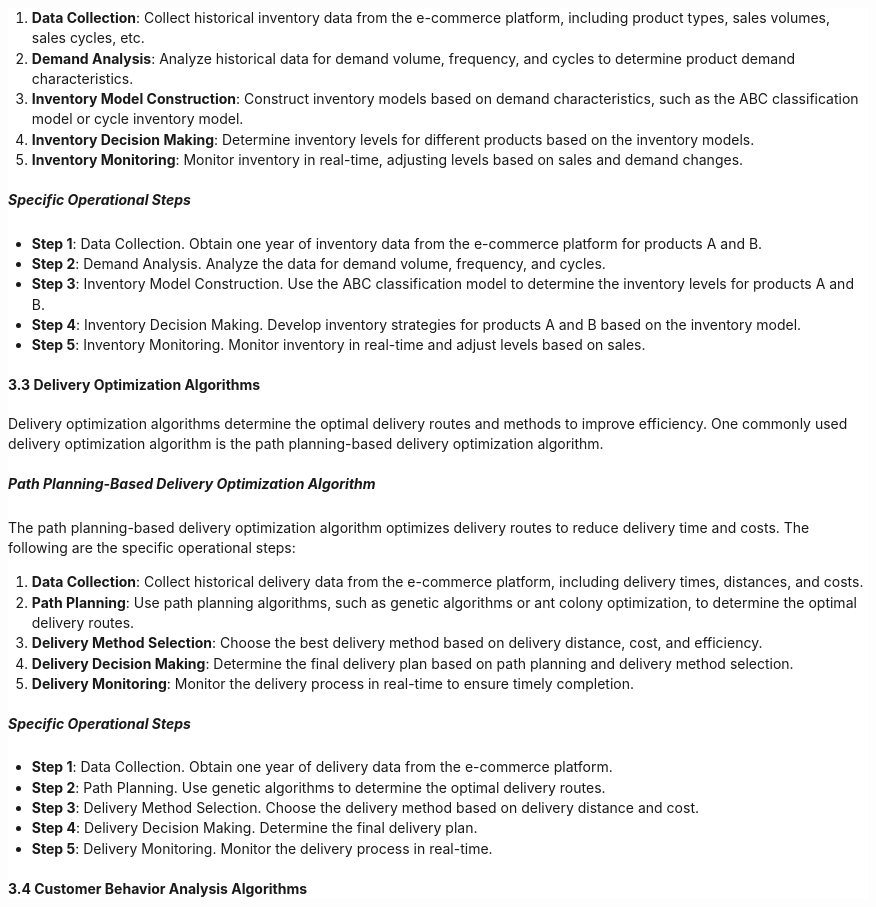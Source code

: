 1. **Data Collection**: Collect historical inventory data from the e-commerce platform, including product types, sales volumes, sales cycles, etc.
2. **Demand Analysis**: Analyze historical data for demand volume, frequency, and cycles to determine product demand characteristics.
3. **Inventory Model Construction**: Construct inventory models based on demand characteristics, such as the ABC classification model or cycle inventory model.
4. **Inventory Decision Making**: Determine inventory levels for different products based on the inventory models.
5. **Inventory Monitoring**: Monitor inventory in real-time, adjusting levels based on sales and demand changes.

##### Specific Operational Steps

- **Step 1**: Data Collection. Obtain one year of inventory data from the e-commerce platform for products A and B.
- **Step 2**: Demand Analysis. Analyze the data for demand volume, frequency, and cycles.
- **Step 3**: Inventory Model Construction. Use the ABC classification model to determine the inventory levels for products A and B.
- **Step 4**: Inventory Decision Making. Develop inventory strategies for products A and B based on the inventory model.
- **Step 5**: Inventory Monitoring. Monitor inventory in real-time and adjust levels based on sales.

#### 3.3 Delivery Optimization Algorithms

Delivery optimization algorithms determine the optimal delivery routes and methods to improve efficiency. One commonly used delivery optimization algorithm is the path planning-based delivery optimization algorithm.

##### Path Planning-Based Delivery Optimization Algorithm

The path planning-based delivery optimization algorithm optimizes delivery routes to reduce delivery time and costs. The following are the specific operational steps:

1. **Data Collection**: Collect historical delivery data from the e-commerce platform, including delivery times, distances, and costs.
2. **Path Planning**: Use path planning algorithms, such as genetic algorithms or ant colony optimization, to determine the optimal delivery routes.
3. **Delivery Method Selection**: Choose the best delivery method based on delivery distance, cost, and efficiency.
4. **Delivery Decision Making**: Determine the final delivery plan based on path planning and delivery method selection.
5. **Delivery Monitoring**: Monitor the delivery process in real-time to ensure timely completion.

##### Specific Operational Steps

- **Step 1**: Data Collection. Obtain one year of delivery data from the e-commerce platform.
- **Step 2**: Path Planning. Use genetic algorithms to determine the optimal delivery routes.
- **Step 3**: Delivery Method Selection. Choose the delivery method based on delivery distance and cost.
- **Step 4**: Delivery Decision Making. Determine the final delivery plan.
- **Step 5**: Delivery Monitoring. Monitor the delivery process in real-time.

#### 3.4 Customer Behavior Analysis Algorithms
